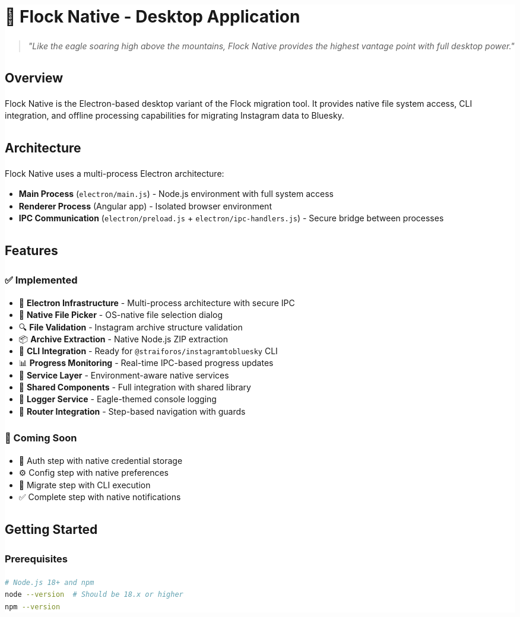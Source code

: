 # 🦅 Flock Native - Desktop Application

> *"Like the eagle soaring high above the mountains, Flock Native provides the highest vantage point with full desktop power."*

## Overview

Flock Native is the Electron-based desktop variant of the Flock migration tool. It provides native file system access, CLI integration, and offline processing capabilities for migrating Instagram data to Bluesky.

## Architecture

Flock Native uses a multi-process Electron architecture:

- **Main Process** (`electron/main.js`) - Node.js environment with full system access
- **Renderer Process** (Angular app) - Isolated browser environment
- **IPC Communication** (`electron/preload.js` + `electron/ipc-handlers.js`) - Secure bridge between processes

## Features

### ✅ Implemented

- 🦅 **Electron Infrastructure** - Multi-process architecture with secure IPC
- 📂 **Native File Picker** - OS-native file selection dialog
- 🔍 **File Validation** - Instagram archive structure validation
- 📦 **Archive Extraction** - Native Node.js ZIP extraction
- 🚀 **CLI Integration** - Ready for `@straiforos/instagramtobluesky` CLI
- 📊 **Progress Monitoring** - Real-time IPC-based progress updates
- 🔧 **Service Layer** - Environment-aware native services
- 🎨 **Shared Components** - Full integration with shared library
- 📝 **Logger Service** - Eagle-themed console logging
- 🧭 **Router Integration** - Step-based navigation with guards

### 🚧 Coming Soon

- 🔑 Auth step with native credential storage
- ⚙️ Config step with native preferences
- 🔄 Migrate step with CLI execution
- ✅ Complete step with native notifications

## Getting Started

### Prerequisites

```bash
# Node.js 18+ and npm
node --version  # Should be 18.x or higher
npm --version
```
